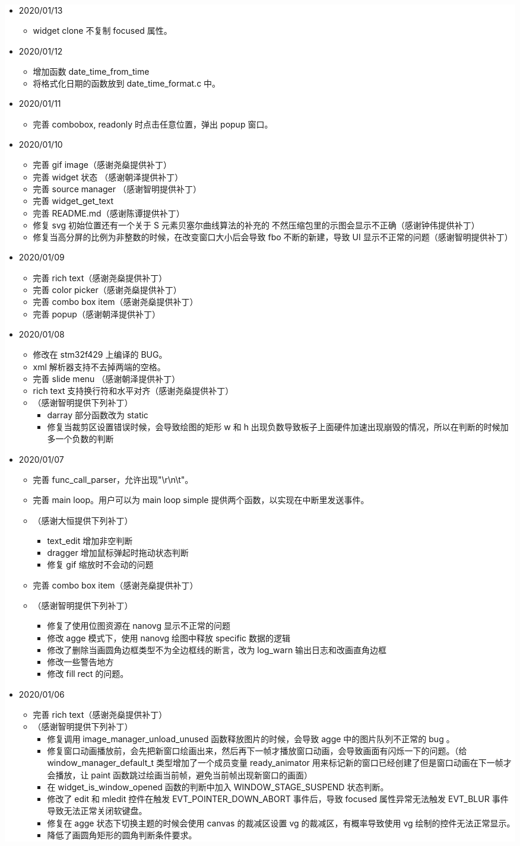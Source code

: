 * 2020/01/13
  * widget clone 不复制 focused 属性。

* 2020/01/12
  * 增加函数 date\_time\_from\_time
  * 将格式化日期的函数放到 date\_time\_format.c 中。

* 2020/01/11
  * 完善 combobox, readonly 时点击任意位置，弹出 popup 窗口。
   
* 2020/01/10
  * 完善 gif image（感谢尧燊提供补丁） 
  * 完善 widget 状态 （感谢朝泽提供补丁） 
  * 完善 source manager （感谢智明提供补丁）
  * 完善 widget\_get\_text
  * 完善 README.md（感谢陈谭提供补丁） 
  * 修复 svg 初始位置还有一个关于 S 元素贝塞尔曲线算法的补充的 不然压缩包里的示图会显示不正确（感谢钟伟提供补丁） 
  * 修复当高分屏的比例为非整数的时候，在改变窗口大小后会导致 fbo 不断的新建，导致 UI 显示不正常的问题（感谢智明提供补丁）

* 2020/01/09
  * 完善 rich text（感谢尧燊提供补丁） 
  * 完善 color picker（感谢尧燊提供补丁） 
  * 完善 combo box item（感谢尧燊提供补丁） 
  * 完善 popup（感谢朝泽提供补丁）
    
* 2020/01/08
  * 修改在 stm32f429 上编译的 BUG。
  * xml 解析器支持不去掉两端的空格。
  * 完善 slide menu （感谢朝泽提供补丁） 
  * rich text 支持换行符和水平对齐（感谢尧燊提供补丁） 
  * （感谢智明提供下列补丁）
    * darray 部分函数改为 static
    * 修复当裁剪区设置错误时候，会导致绘图的矩形 w 和 h 出现负数导致板子上面硬件加速出现崩毁的情况，所以在判断的时候加多一个负数的判断

* 2020/01/07
  * 完善 func\_call\_parser，允许出现"\r\n\t"。
  * 完善 main loop。用户可以为 main loop simple 提供两个函数，以实现在中断里发送事件。
  * （感谢大恒提供下列补丁）
    * text_edit 增加非空判断
    * dragger 增加鼠标弹起时拖动状态判断
    * 修复 gif 缩放时不会动的问题

  * 完善 combo box item（感谢尧燊提供补丁） 
  * （感谢智明提供下列补丁）
    * 修复了使用位图资源在 nanovg 显示不正常的问题
    * 修改 agge 模式下，使用 nanovg 绘图中释放 specific 数据的逻辑
    * 修改了删除当画圆角边框类型不为全边框线的断言，改为 log_warn 输出日志和改画直角边框
    * 修改一些警告地方
    * 修改 fill rect 的问题。

* 2020/01/06
  * 完善 rich text（感谢尧燊提供补丁） 
  * （感谢智明提供下列补丁）
    * 修复调用 image_manager_unload_unused 函数释放图片的时候，会导致 agge 中的图片队列不正常的 bug 。
    * 修复窗口动画播放前，会先把新窗口绘画出来，然后再下一帧才播放窗口动画，会导致画面有闪烁一下的问题。（给 window_manager_default_t 类型增加了一个成员变量 ready_animator 用来标记新的窗口已经创建了但是窗口动画在下一帧才会播放，让 paint 函数跳过绘画当前帧，避免当前帧出现新窗口的画面）
    * 在 widget_is_window_opened 函数的判断中加入 WINDOW_STAGE_SUSPEND 状态判断。
    * 修改了 edit 和 mledit 控件在触发 EVT_POINTER_DOWN_ABORT 事件后，导致 focused 属性异常无法触发 EVT_BLUR 事件导致无法正常关闭软键盘。
    * 修复在 agge 状态下切换主题的时候会使用 canvas 的裁减区设置 vg 的裁减区，有概率导致使用 vg 绘制的控件无法正常显示。
    * 降低了画圆角矩形的圆角判断条件要求。
